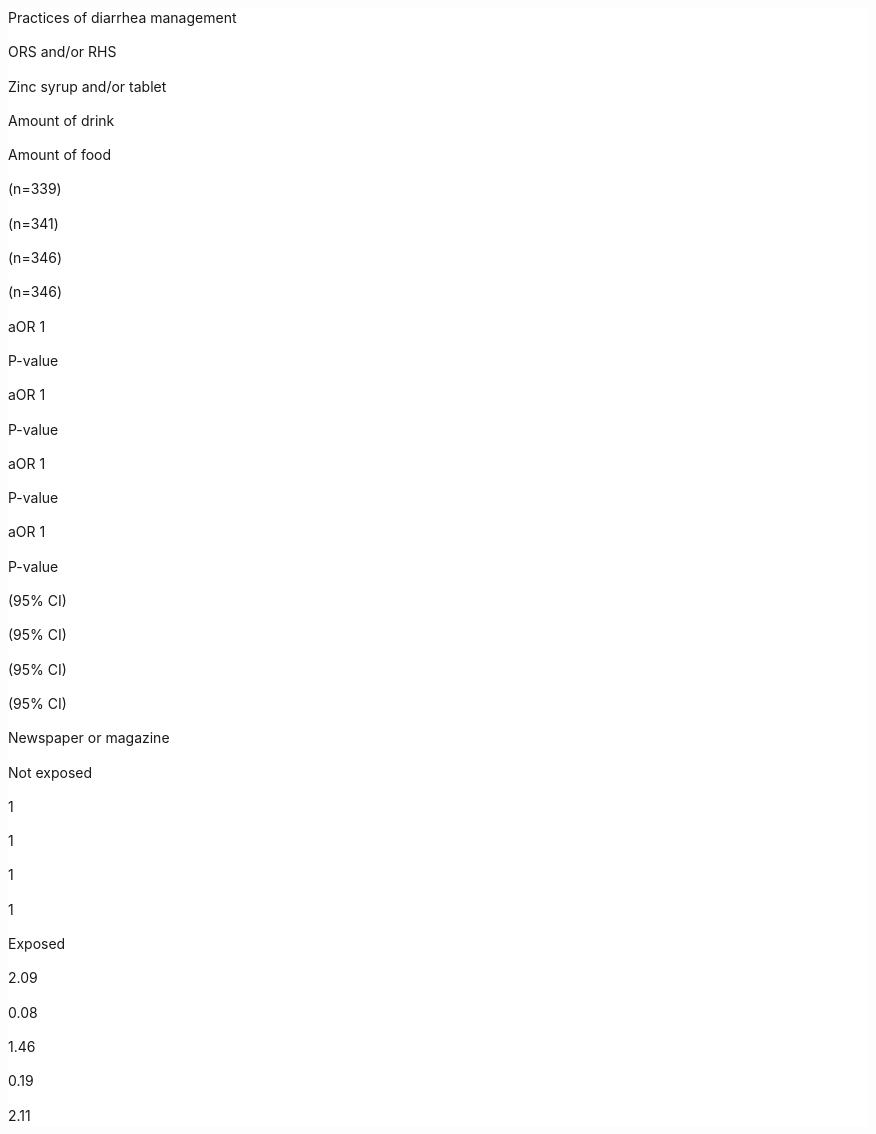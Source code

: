 Practices of diarrhea management 

ORS and/or RHS 

Zinc syrup and/or tablet 

Amount of drink 

Amount of food 

(n=339) 

(n=341) 

(n=346) 

(n=346) 

aOR 1 

P-value 

aOR 1 

P-value 

aOR 1 

P-value 

aOR 1 

P-value 

(95% CI) 

(95% CI) 

(95% CI) 

(95% CI) 

Newspaper or magazine 

Not exposed 

1 

1 

1 

1 

Exposed 

2.09 

0.08 

1.46 

0.19 

2.11 
